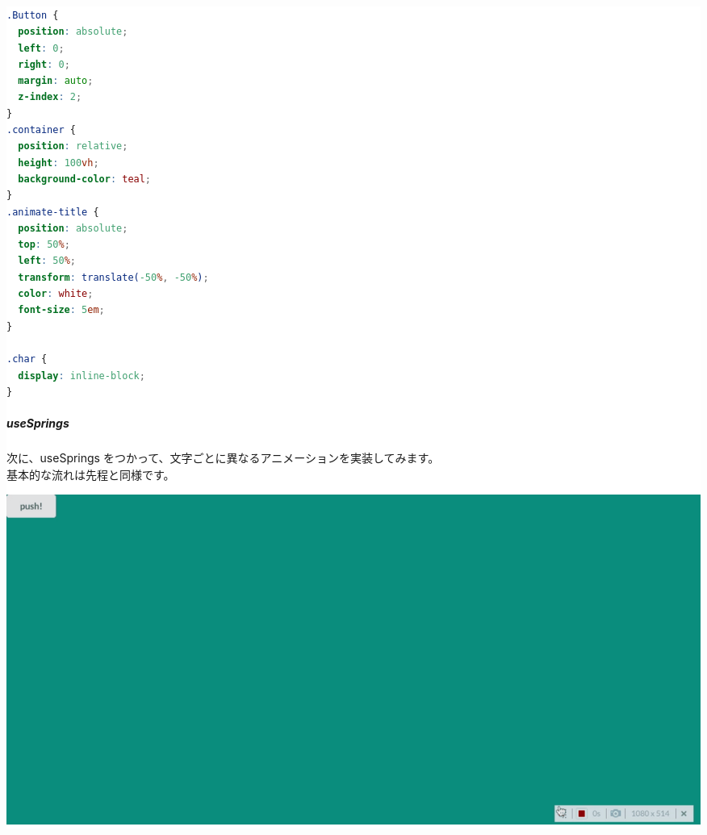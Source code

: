 
```css:title=LetterAnimation.css
.Button {
  position: absolute;
  left: 0;
  right: 0;
  margin: auto;
  z-index: 2;
}
.container {
  position: relative;
  height: 100vh;
  background-color: teal;
}
.animate-title {
  position: absolute;
  top: 50%;
  left: 50%;
  transform: translate(-50%, -50%);
  color: white;
  font-size: 5em;
}

.char {
  display: inline-block;
}

```

##### useSprings

次に、useSprings をつかって、文字ごとに異なるアニメーションを実装してみます。  
基本的な流れは先程と同様です。

![LettersAnimation](./lettersanimation.gif)
